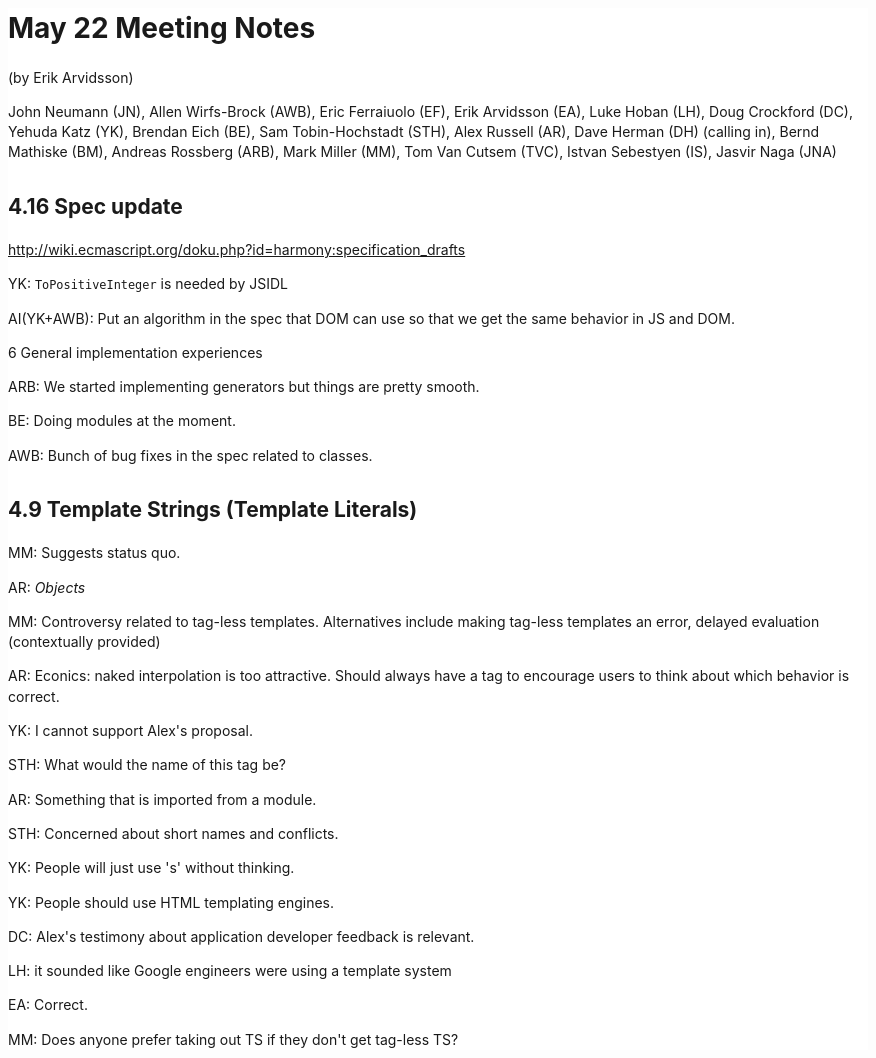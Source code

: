 # May 22 Meeting Notes
(by Erik Arvidsson)

John Neumann (JN), Allen Wirfs-Brock (AWB), Eric Ferraiuolo (EF), Erik
Arvidsson (EA), Luke Hoban (LH), Doug Crockford (DC), Yehuda Katz (YK),
Brendan Eich (BE), Sam Tobin-Hochstadt (STH), Alex Russell (AR), Dave
Herman (DH) (calling in), Bernd Mathiske (BM), Andreas Rossberg (ARB), Mark
Miller (MM), Tom Van Cutsem (TVC), Istvan Sebestyen (IS), Jasvir Naga (JNA)


## 4.16 Spec update

http://wiki.ecmascript.org/doku.php?id=harmony:specification_drafts

YK: `ToPositiveInteger` is needed by JSIDL

AI(YK+AWB): Put an algorithm in the spec that DOM can use so that we get the same behavior in JS and DOM.

6 General implementation experiences

ARB: We started implementing generators but things are pretty smooth.

BE: Doing modules at the moment.

AWB: Bunch of bug fixes in the spec related to classes.


## 4.9 Template Strings (Template Literals)

MM: Suggests status quo.

AR: _Objects_

MM: Controversy related to tag-less templates. Alternatives include making tag-less templates an error, delayed evaluation (contextually provided)

AR: Econics: naked interpolation is too attractive. Should always have a tag to encourage users to think about which behavior is correct.

YK: I cannot support Alex's proposal.

STH: What would the name of this tag be?

AR: Something that is imported from a module.

STH: Concerned about short names and conflicts.

YK: People will just use 's' without thinking.

YK: People should use HTML templating engines.

DC: Alex's testimony about application developer feedback is relevant.

LH: it sounded like Google engineers were using a template system

EA: Correct.

MM: Does anyone prefer taking out TS if they don't get tag-less TS?
